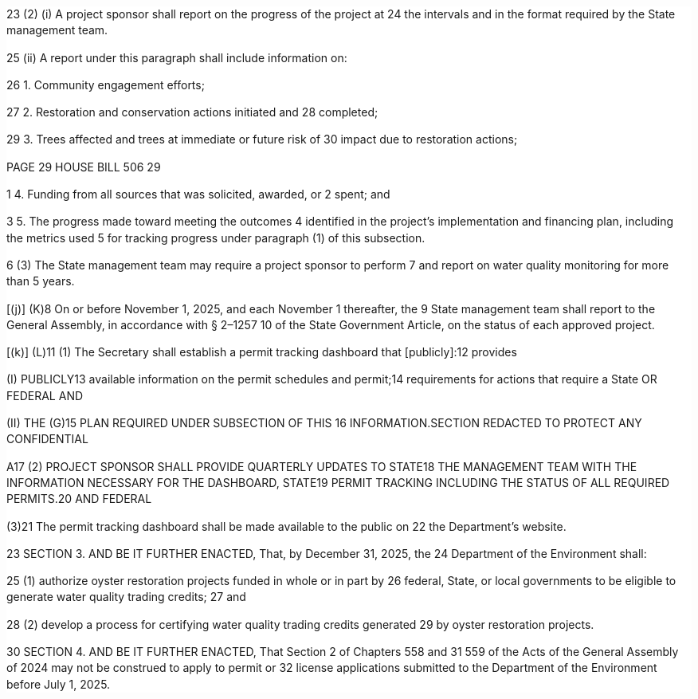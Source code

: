 23 (2) (i) A project sponsor shall report on the progress of the project at
24 the intervals and in the format required by the State management team.

25 (ii) A report under this paragraph shall include information on:

26 1. Community engagement efforts;

27 2. Restoration and conservation actions initiated and
28 completed;

29 3. Trees affected and trees at immediate or future risk of
30 impact due to restoration actions;

PAGE 29
HOUSE BILL 506 29

1 4. Funding from all sources that was solicited, awarded, or
2 spent; and

3 5. The progress made toward meeting the outcomes
4 identified in the project’s implementation and financing plan, including the metrics used
5 for tracking progress under paragraph (1) of this subsection.

6 (3) The State management team may require a project sponsor to perform
7 and report on water quality monitoring for more than 5 years.

[(j)] (K)8 On or before November 1, 2025, and each November 1 thereafter, the
9 State management team shall report to the General Assembly, in accordance with § 2–1257
10 of the State Government Article, on the status of each approved project.

[(k)] (L)11 (1) The Secretary shall establish a permit tracking dashboard that
[publicly]:12 provides

(I) PUBLICLY13 available information on the permit schedules and
permit;14 requirements for actions that require a State OR FEDERAL AND

(II) THE (G)15 PLAN REQUIRED UNDER SUBSECTION OF THIS
16 INFORMATION.SECTION REDACTED TO PROTECT ANY CONFIDENTIAL

A17 (2) PROJECT SPONSOR SHALL PROVIDE QUARTERLY UPDATES TO
STATE18 THE MANAGEMENT TEAM WITH THE INFORMATION NECESSARY FOR THE
DASHBOARD, STATE19 PERMIT TRACKING INCLUDING THE STATUS OF ALL REQUIRED
PERMITS.20 AND FEDERAL

(3)21 The permit tracking dashboard shall be made available to the public on
22 the Department’s website.

23 SECTION 3. AND BE IT FURTHER ENACTED, That, by December 31, 2025, the
24 Department of the Environment shall:

25 (1) authorize oyster restoration projects funded in whole or in part by
26 federal, State, or local governments to be eligible to generate water quality trading credits;
27 and

28 (2) develop a process for certifying water quality trading credits generated
29 by oyster restoration projects.

30 SECTION 4. AND BE IT FURTHER ENACTED, That Section 2 of Chapters 558 and
31 559 of the Acts of the General Assembly of 2024 may not be construed to apply to permit or
32 license applications submitted to the Department of the Environment before July 1, 2025.
